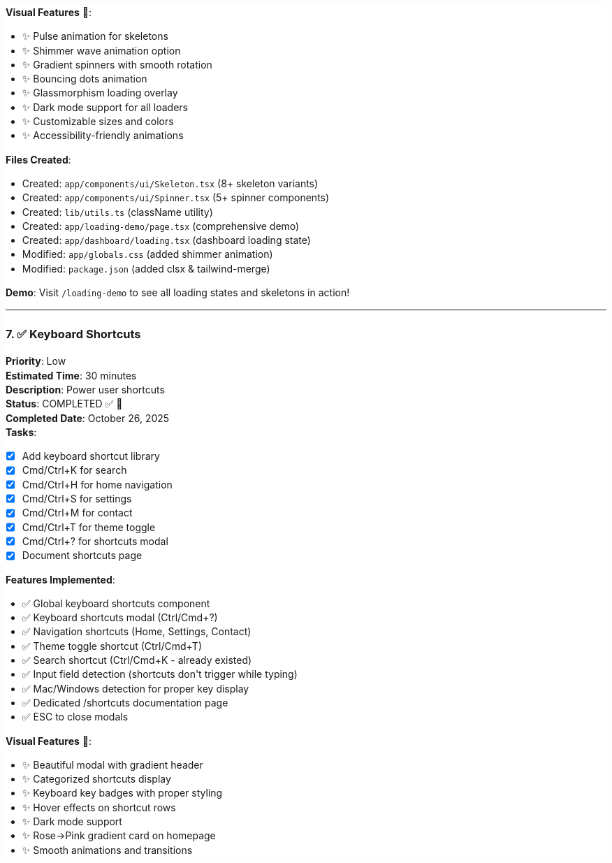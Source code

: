 **Visual Features** 🎨:
- ✨ Pulse animation for skeletons
- ✨ Shimmer wave animation option
- ✨ Gradient spinners with smooth rotation
- ✨ Bouncing dots animation
- ✨ Glassmorphism loading overlay
- ✨ Dark mode support for all loaders
- ✨ Customizable sizes and colors
- ✨ Accessibility-friendly animations

**Files Created**:
- Created: `app/components/ui/Skeleton.tsx` (8+ skeleton variants)
- Created: `app/components/ui/Spinner.tsx` (5+ spinner components)
- Created: `lib/utils.ts` (className utility)
- Created: `app/loading-demo/page.tsx` (comprehensive demo)
- Created: `app/dashboard/loading.tsx` (dashboard loading state)
- Modified: `app/globals.css` (added shimmer animation)
- Modified: `package.json` (added clsx & tailwind-merge)

**Demo**: Visit `/loading-demo` to see all loading states and skeletons in action!

---

### 7. ✅ Keyboard Shortcuts
**Priority**: Low  
**Estimated Time**: 30 minutes  
**Description**: Power user shortcuts  
**Status**: COMPLETED ✅ 🎨  
**Completed Date**: October 26, 2025  
**Tasks**:
- [x] Add keyboard shortcut library
- [x] Cmd/Ctrl+K for search
- [x] Cmd/Ctrl+H for home navigation
- [x] Cmd/Ctrl+S for settings
- [x] Cmd/Ctrl+M for contact
- [x] Cmd/Ctrl+T for theme toggle
- [x] Cmd/Ctrl+? for shortcuts modal
- [x] Document shortcuts page

**Features Implemented**:
- ✅ Global keyboard shortcuts component
- ✅ Keyboard shortcuts modal (Ctrl/Cmd+?)
- ✅ Navigation shortcuts (Home, Settings, Contact)
- ✅ Theme toggle shortcut (Ctrl/Cmd+T)
- ✅ Search shortcut (Ctrl/Cmd+K - already existed)
- ✅ Input field detection (shortcuts don't trigger while typing)
- ✅ Mac/Windows detection for proper key display
- ✅ Dedicated /shortcuts documentation page
- ✅ ESC to close modals

**Visual Features** 🎨:
- ✨ Beautiful modal with gradient header
- ✨ Categorized shortcuts display
- ✨ Keyboard key badges with proper styling
- ✨ Hover effects on shortcut rows
- ✨ Dark mode support
- ✨ Rose→Pink gradient card on homepage
- ✨ Smooth animations and transitions
